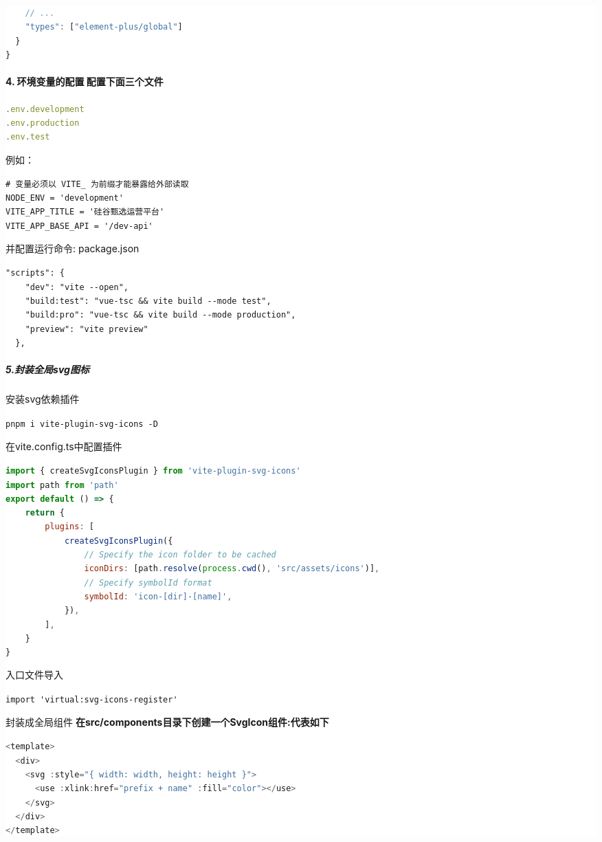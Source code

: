 ```js
    // ...
    "types": ["element-plus/global"]
  }
}
```

#### 4. 环境变量的配置 配置下面三个文件
```js
.env.development
.env.production
.env.test
```
例如：
```
# 变量必须以 VITE_ 为前缀才能暴露给外部读取
NODE_ENV = 'development'
VITE_APP_TITLE = '硅谷甄选运营平台'
VITE_APP_BASE_API = '/dev-api'
```
并配置运行命令: package.json
```
"scripts": {
    "dev": "vite --open",
    "build:test": "vue-tsc && vite build --mode test",
    "build:pro": "vue-tsc && vite build --mode production",
    "preview": "vite preview"
  },
```

##### 5.封装全局svg图标
安装svg依赖插件
```
pnpm i vite-plugin-svg-icons -D
```
在vite.config.ts中配置插件
```js
import { createSvgIconsPlugin } from 'vite-plugin-svg-icons'
import path from 'path'
export default () => {
    return {
        plugins: [
            createSvgIconsPlugin({
                // Specify the icon folder to be cached
                iconDirs: [path.resolve(process.cwd(), 'src/assets/icons')],
                // Specify symbolId format
                symbolId: 'icon-[dir]-[name]',
            }),
        ],
    }
}
```
入口文件导入
```
import 'virtual:svg-icons-register'
```
封装成全局组件
**在src/components目录下创建一个SvgIcon组件:代表如下**
```js
<template>
  <div>
    <svg :style="{ width: width, height: height }">
      <use :xlink:href="prefix + name" :fill="color"></use>
    </svg>
  </div>
</template>

```